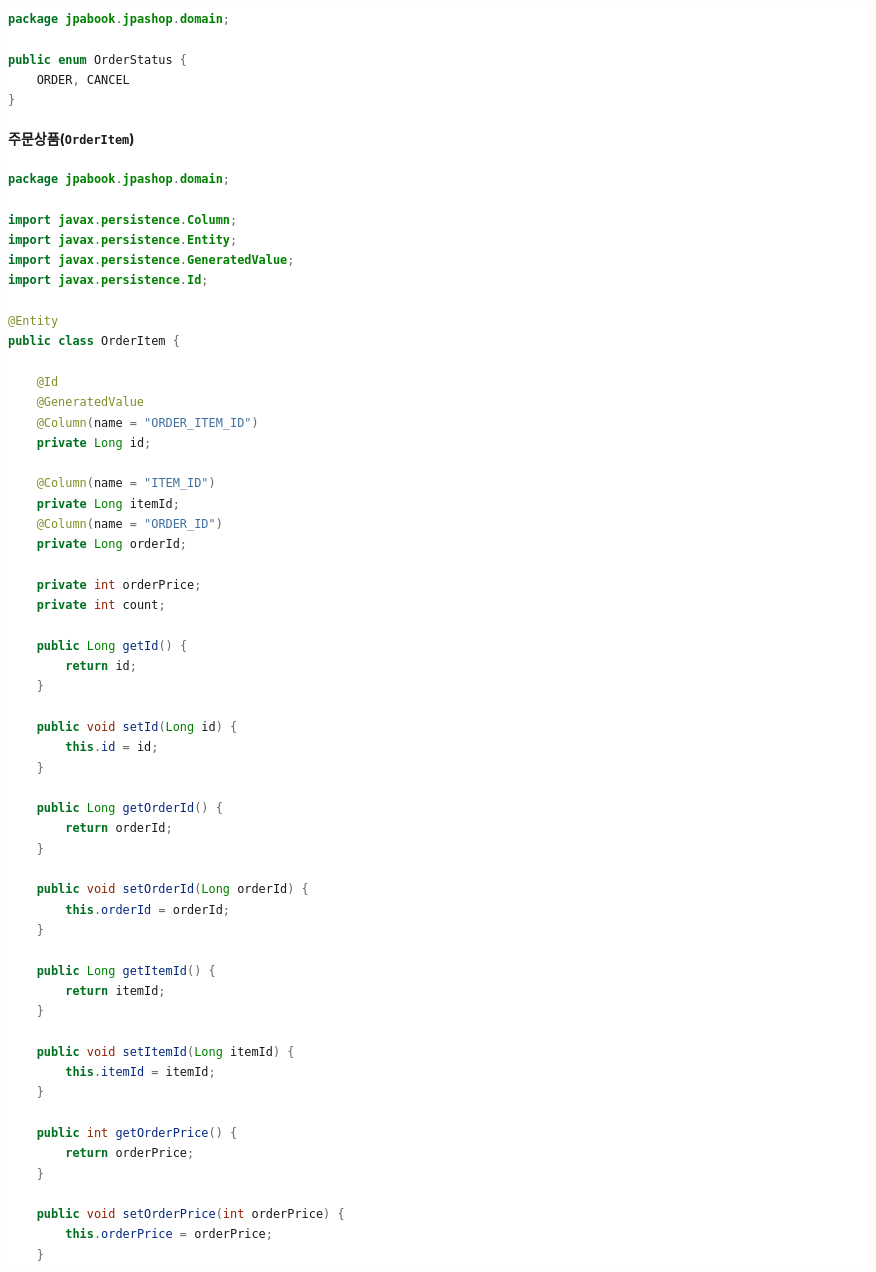 ```java
package jpabook.jpashop.domain;

public enum OrderStatus {
    ORDER, CANCEL
}
```

#### 주문상품(`OrderItem`)

```java
package jpabook.jpashop.domain;

import javax.persistence.Column;
import javax.persistence.Entity;
import javax.persistence.GeneratedValue;
import javax.persistence.Id;

@Entity
public class OrderItem {

    @Id
    @GeneratedValue
    @Column(name = "ORDER_ITEM_ID")
    private Long id;

    @Column(name = "ITEM_ID")
    private Long itemId;
    @Column(name = "ORDER_ID")
    private Long orderId;

    private int orderPrice;
    private int count;

    public Long getId() {
        return id;
    }

    public void setId(Long id) {
        this.id = id;
    }

    public Long getOrderId() {
        return orderId;
    }

    public void setOrderId(Long orderId) {
        this.orderId = orderId;
    }

    public Long getItemId() {
        return itemId;
    }

    public void setItemId(Long itemId) {
        this.itemId = itemId;
    }

    public int getOrderPrice() {
        return orderPrice;
    }

    public void setOrderPrice(int orderPrice) {
        this.orderPrice = orderPrice;
    }
```